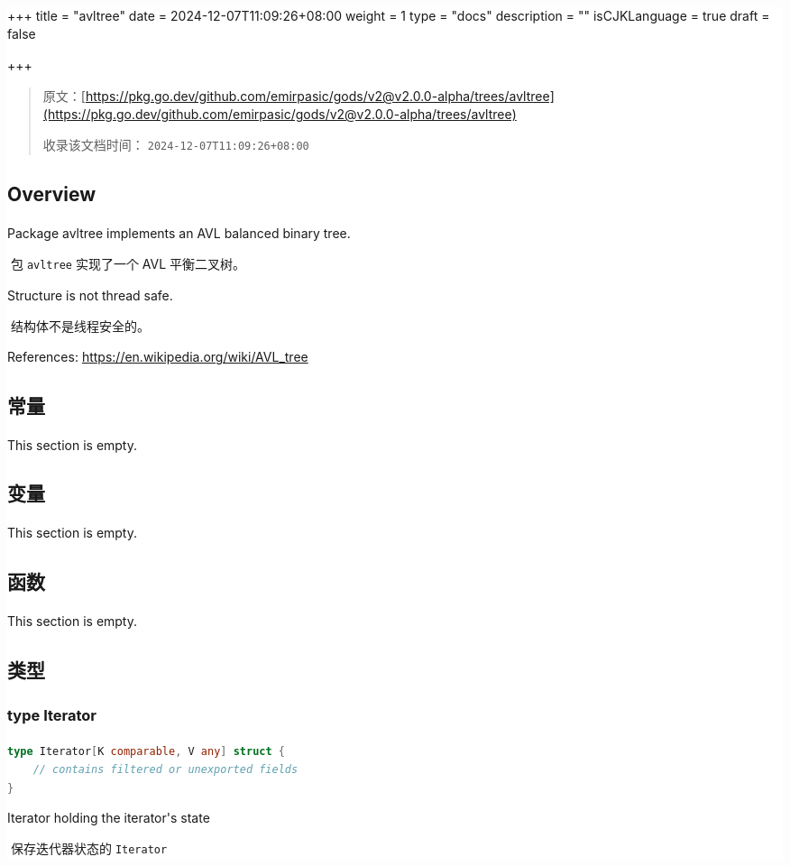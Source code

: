 +++
title = "avltree"
date = 2024-12-07T11:09:26+08:00
weight = 1
type = "docs"
description = ""
isCJKLanguage = true
draft = false

+++

> 原文：[https://pkg.go.dev/github.com/emirpasic/gods/v2@v2.0.0-alpha/trees/avltree](https://pkg.go.dev/github.com/emirpasic/gods/v2@v2.0.0-alpha/trees/avltree)
>
> 收录该文档时间： `2024-12-07T11:09:26+08:00`

## Overview 

Package avltree implements an AVL balanced binary tree.

​	包 `avltree` 实现了一个 AVL 平衡二叉树。

Structure is not thread safe.

​	结构体不是线程安全的。

References: https://en.wikipedia.org/wiki/AVL_tree

## 常量

This section is empty.

## 变量 

This section is empty.

## 函数 

This section is empty.

## 类型 

### type Iterator 

``` go
type Iterator[K comparable, V any] struct {
	// contains filtered or unexported fields
}
```

Iterator holding the iterator's state

​	保存迭代器状态的 `Iterator`
